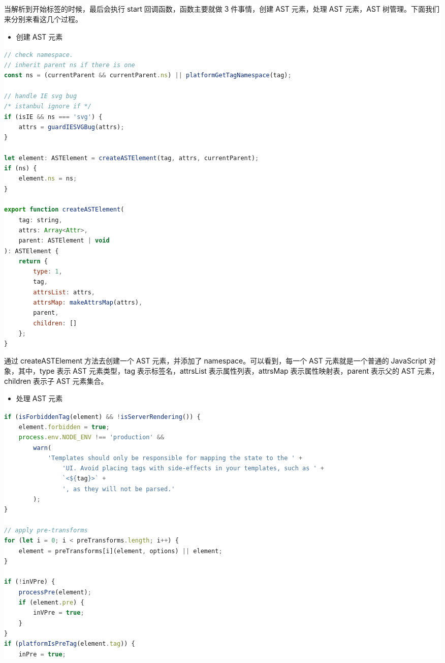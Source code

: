 当解析到开始标签的时候，最后会执行 start 回调函数，函数主要就做 3 件事情，创建 AST 元素，处理 AST 元素，AST 树管理。下面我们来分别来看这几个过程。

-   创建 AST 元素

```js
// check namespace.
// inherit parent ns if there is one
const ns = (currentParent && currentParent.ns) || platformGetTagNamespace(tag);

// handle IE svg bug
/* istanbul ignore if */
if (isIE && ns === 'svg') {
    attrs = guardIESVGBug(attrs);
}

let element: ASTElement = createASTElement(tag, attrs, currentParent);
if (ns) {
    element.ns = ns;
}

export function createASTElement(
    tag: string,
    attrs: Array<Attr>,
    parent: ASTElement | void
): ASTElement {
    return {
        type: 1,
        tag,
        attrsList: attrs,
        attrsMap: makeAttrsMap(attrs),
        parent,
        children: []
    };
}
```

通过 createASTElement 方法去创建一个 AST 元素，并添加了 namespace。可以看到，每一个 AST 元素就是一个普通的 JavaScript 对象，其中，type 表示 AST 元素类型，tag 表示标签名，attrsList 表示属性列表，attrsMap 表示属性映射表，parent 表示父的 AST 元素，children 表示子 AST 元素集合。

-   处理 AST 元素

```js
if (isForbiddenTag(element) && !isServerRendering()) {
    element.forbidden = true;
    process.env.NODE_ENV !== 'production' &&
        warn(
            'Templates should only be responsible for mapping the state to the ' +
                'UI. Avoid placing tags with side-effects in your templates, such as ' +
                `<${tag}>` +
                ', as they will not be parsed.'
        );
}

// apply pre-transforms
for (let i = 0; i < preTransforms.length; i++) {
    element = preTransforms[i](element, options) || element;
}

if (!inVPre) {
    processPre(element);
    if (element.pre) {
        inVPre = true;
    }
}
if (platformIsPreTag(element.tag)) {
    inPre = true;
```